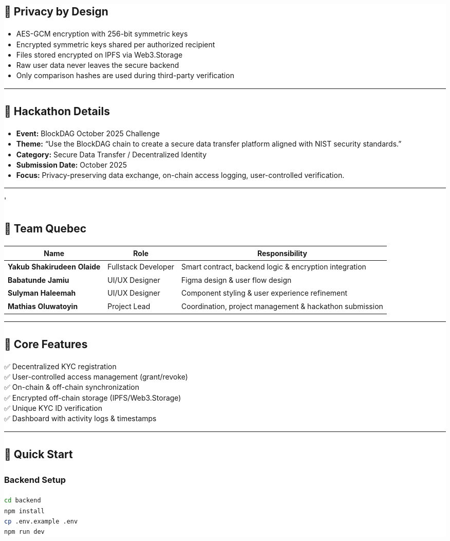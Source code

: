 
## 🔐 Privacy by Design

- AES-GCM encryption with 256-bit symmetric keys  
- Encrypted symmetric keys shared per authorized recipient  
- Files stored encrypted on IPFS via Web3.Storage  
- Raw user data never leaves the secure backend  
- Only comparison hashes are used during third-party verification  

---

## 🧾 Hackathon Details

- **Event:** BlockDAG October 2025 Challenge  
- **Theme:** “Use the BlockDAG chain to create a secure data transfer platform aligned with NIST security standards.”  
- **Category:** Secure Data Transfer / Decentralized Identity  
- **Submission Date:** October 2025  
- **Focus:** Privacy-preserving data exchange, on-chain access logging, user-controlled verification.

---
'
## 👥 Team Quebec

| Name | Role | Responsibility |
|------|------|----------------|
| **Yakub Shakirudeen Olaide** | Fullstack Developer | Smart contract, backend logic & encryption integration |
| **Babatunde Jamiu** | UI/UX Designer | Figma design & user flow design |
| **Sulyman Haleemah** | UI/UX Designer | Component styling & user experience refinement |
| **Mathias Oluwatoyin** | Project Lead | Coordination, project management & hackathon submission |

---

## 🧩 Core Features

✅ Decentralized KYC registration  
✅ User-controlled access management (grant/revoke)  
✅ On-chain & off-chain synchronization  
✅ Encrypted off-chain storage (IPFS/Web3.Storage)  
✅ Unique KYC ID verification  
✅ Dashboard with activity logs & timestamps  

---

## 🚀 Quick Start

### Backend Setup
```bash
cd backend
npm install
cp .env.example .env
npm run dev
```
